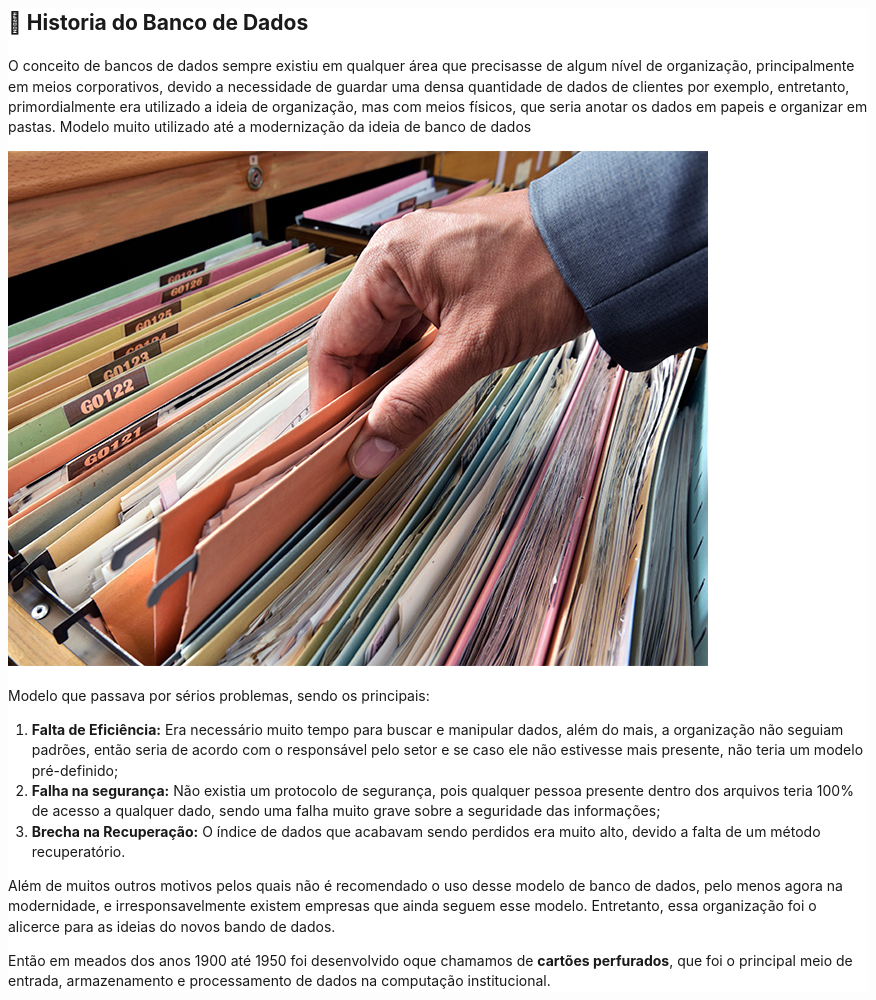 ## 📰 Historia do Banco de Dados

O conceito de bancos de dados sempre existiu em qualquer área que precisasse de algum nível de organização, principalmente em meios corporativos, devido a necessidade de guardar uma densa quantidade de dados de clientes por exemplo, entretanto, primordialmente era utilizado a ideia de organização, mas com meios físicos, que seria anotar os dados em papeis e organizar em pastas. Modelo muito utilizado até a modernização da ideia de banco de dados

<img src="./assets/images/folders.jpg">

Modelo que passava por sérios problemas, sendo os principais:

1. **Falta de Eficiência:** Era necessário muito tempo para buscar e manipular dados, além do mais, a organização não seguiam padrões, então seria de acordo com o responsável pelo setor e se caso ele não estivesse mais presente, não teria um modelo pré-definido;
2. **Falha na segurança:** Não existia um protocolo de segurança, pois qualquer pessoa presente dentro dos arquivos teria 100% de acesso a qualquer dado, sendo uma falha muito grave sobre a seguridade das informações;
3. **Brecha na Recuperação:** O índice de dados que acabavam sendo perdidos era muito alto, devido a falta de um método recuperatório.

Além de muitos outros motivos pelos quais não é recomendado o uso desse modelo de banco de dados, pelo menos agora na modernidade, e irresponsavelmente existem empresas que ainda seguem esse modelo. Entretanto, essa organização foi o alicerce para as ideias do novos bando de dados.

Então em meados dos anos 1900 até 1950 foi desenvolvido oque chamamos de **cartões perfurados**, que foi o principal meio de entrada, armazenamento e processamento de dados na computação institucional.
